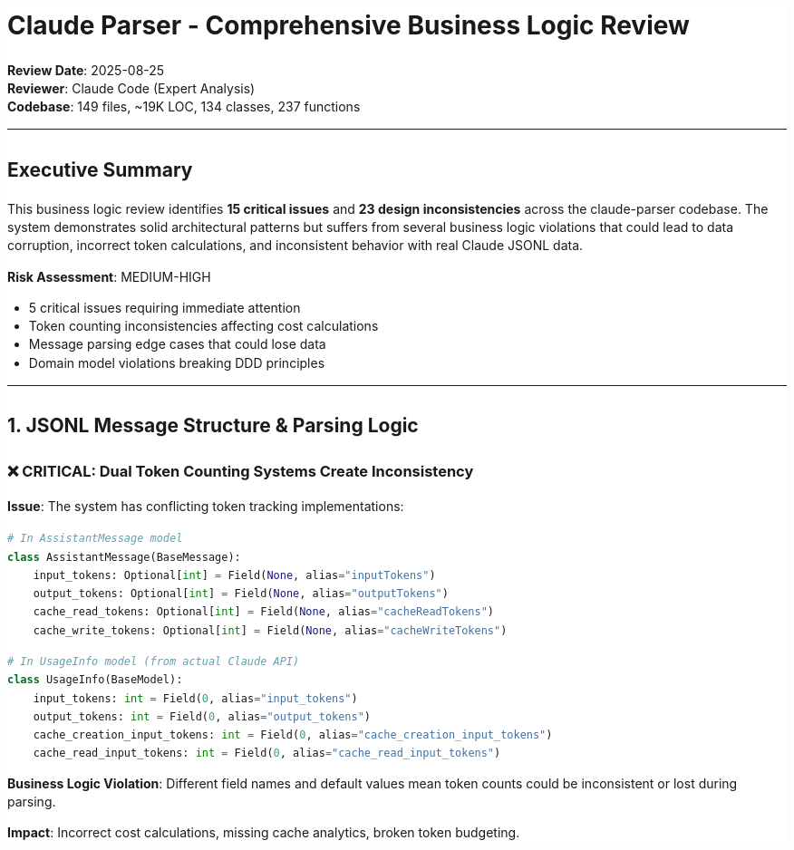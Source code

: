 # Claude Parser - Comprehensive Business Logic Review

**Review Date**: 2025-08-25  
**Reviewer**: Claude Code (Expert Analysis)  
**Codebase**: 149 files, ~19K LOC, 134 classes, 237 functions

---

## Executive Summary

This business logic review identifies **15 critical issues** and **23 design inconsistencies** across the claude-parser codebase. The system demonstrates solid architectural patterns but suffers from several business logic violations that could lead to data corruption, incorrect token calculations, and inconsistent behavior with real Claude JSONL data.

**Risk Assessment**: MEDIUM-HIGH  
- 5 critical issues requiring immediate attention
- Token counting inconsistencies affecting cost calculations  
- Message parsing edge cases that could lose data
- Domain model violations breaking DDD principles

---

## 1. JSONL Message Structure & Parsing Logic

### ❌ CRITICAL: Dual Token Counting Systems Create Inconsistency

**Issue**: The system has conflicting token tracking implementations:

```python
# In AssistantMessage model
class AssistantMessage(BaseMessage):
    input_tokens: Optional[int] = Field(None, alias="inputTokens")
    output_tokens: Optional[int] = Field(None, alias="outputTokens")
    cache_read_tokens: Optional[int] = Field(None, alias="cacheReadTokens")
    cache_write_tokens: Optional[int] = Field(None, alias="cacheWriteTokens")
```

```python
# In UsageInfo model (from actual Claude API)
class UsageInfo(BaseModel):
    input_tokens: int = Field(0, alias="input_tokens")
    output_tokens: int = Field(0, alias="output_tokens")
    cache_creation_input_tokens: int = Field(0, alias="cache_creation_input_tokens")
    cache_read_input_tokens: int = Field(0, alias="cache_read_input_tokens")
```

**Business Logic Violation**: Different field names and default values mean token counts could be inconsistent or lost during parsing.

**Impact**: Incorrect cost calculations, missing cache analytics, broken token budgeting.
